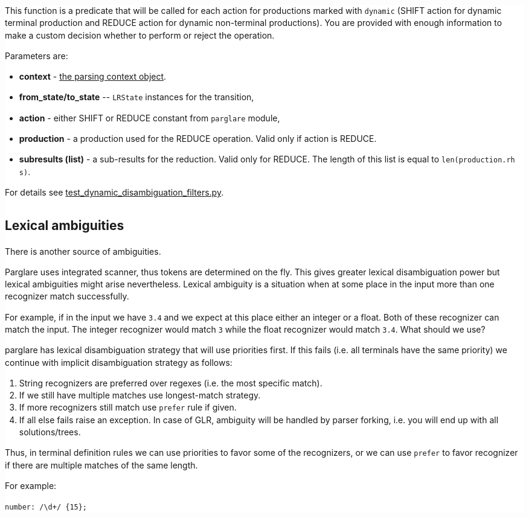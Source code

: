 This function is a predicate that will be called for each action for productions
marked with `dynamic` (SHIFT action for dynamic terminal production and REDUCE
action for dynamic non-terminal productions). You are provided with enough
information to make a custom decision whether to perform or reject the
operation.

Parameters are:

- **context** - [the parsing context object](./common.md#the-context-object).

- **from_state/to_state** -- `LRState` instances for the transition,

- **action** - either SHIFT or REDUCE constant from `parglare` module,

- **production** - a production used for the REDUCE operation. Valid only if
  action is REDUCE.

- **subresults (list)** - a sub-results for the reduction. Valid only for
  REDUCE. The length of this list is equal to `len(production.rhs)`.

For details see [test_dynamic_disambiguation_filters.py](https://github.com/igordejanovic/parglare/blob/master/tests/func/test_dynamic_disambiguation_filters.py).


## Lexical ambiguities

There is another source of ambiguities.

Parglare uses integrated scanner, thus tokens are determined on the fly. This
gives greater lexical disambiguation power but lexical ambiguities might arise
nevertheless. Lexical ambiguity is a situation when at some place in the input
more than one recognizer match successfully.

For example, if in the input we have `3.4` and we expect at this place either an
integer or a float. Both of these recognizer can match the input. The integer
recognizer would match `3` while the float recognizer would match `3.4`. What
should we use?

parglare has lexical disambiguation strategy that will use priorities first. If
this fails (i.e. all terminals have the same priority) we continue with implicit
disambiguation strategy as follows:

1. String recognizers are preferred over regexes (i.e. the most specific match).
2. If we still have multiple matches use longest-match strategy.
3. If more recognizers still match use `prefer` rule if given.
4. If all else fails raise an exception. In case of GLR, ambiguity will be
   handled by parser forking, i.e. you will end up with all solutions/trees.

Thus, in terminal definition rules we can use priorities to favor some of the
recognizers, or we can use `prefer` to favor recognizer if there are multiple
matches of the same length.

For example:

```nohighlight
number: /\d+/ {15};
```
